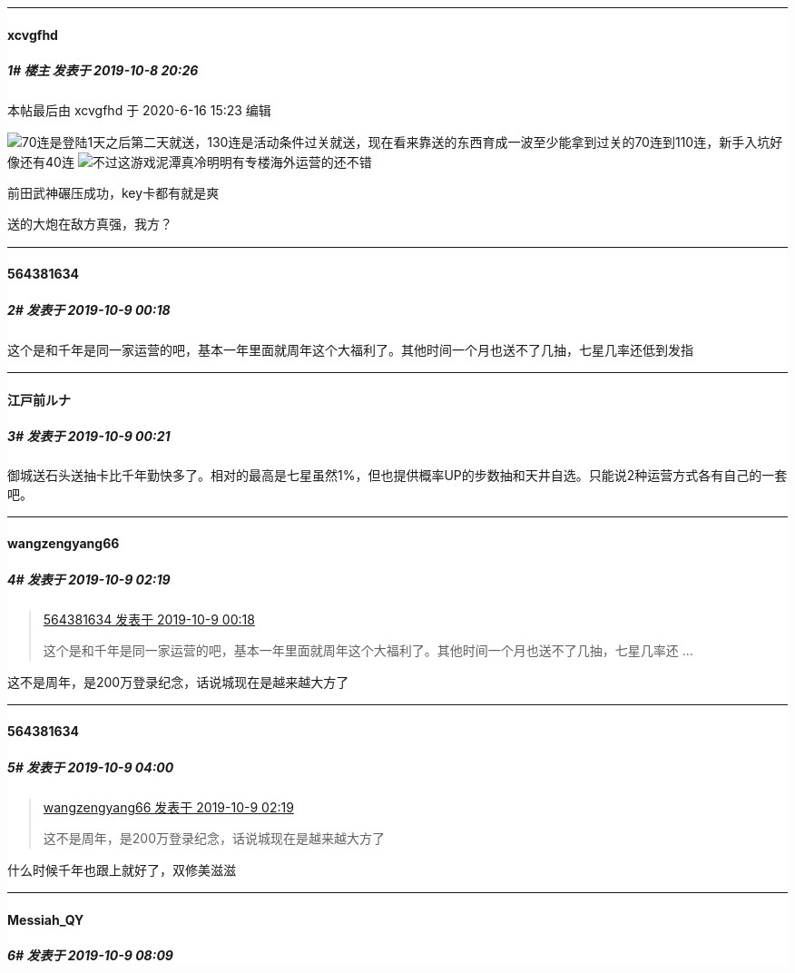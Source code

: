 
*****

####  xcvgfhd  
##### 1#       楼主       发表于 2019-10-8 20:26

 本帖最后由 xcvgfhd 于 2020-6-16 15:23 编辑 

<img src="https://static.saraba1st.com/image/smiley/face2017/009.gif" referrerpolicy="no-referrer">70连是登陆1天之后第二天就送，130连是活动条件过关就送，现在看来靠送的东西育成一波至少能拿到过关的70连到110连，新手入坑好像还有40连
<img src="https://static.saraba1st.com/image/smiley/face2017/067.png" referrerpolicy="no-referrer">不过这游戏泥潭真冷明明有专楼海外运营的还不错

前田武神碾压成功，key卡都有就是爽

送的大炮在敌方真强，我方？

*****

####  564381634  
##### 2#       发表于 2019-10-9 00:18

这个是和千年是同一家运营的吧，基本一年里面就周年这个大福利了。其他时间一个月也送不了几抽，七星几率还低到发指

*****

####  江戸前ルナ  
##### 3#       发表于 2019-10-9 00:21

御城送石头送抽卡比千年勤快多了。相对的最高是七星虽然1%，但也提供概率UP的步数抽和天井自选。只能说2种运营方式各有自己的一套吧。

*****

####  wangzengyang66  
##### 4#       发表于 2019-10-9 02:19

<blockquote><a href="httphttps://bbs.saraba1st.com/2b/forum.php?mod=redirect&amp;goto=findpost&amp;pid=45168193&amp;ptid=1858501" target="_blank">564381634 发表于 2019-10-9 00:18</a>

这个是和千年是同一家运营的吧，基本一年里面就周年这个大福利了。其他时间一个月也送不了几抽，七星几率还 ...</blockquote>
这不是周年，是200万登录纪念，话说城现在是越来越大方了

*****

####  564381634  
##### 5#       发表于 2019-10-9 04:00

<blockquote><a href="httphttps://bbs.saraba1st.com/2b/forum.php?mod=redirect&amp;goto=findpost&amp;pid=45168571&amp;ptid=1858501" target="_blank">wangzengyang66 发表于 2019-10-9 02:19</a>

这不是周年，是200万登录纪念，话说城现在是越来越大方了</blockquote>
什么时候千年也跟上就好了，双修美滋滋

*****

####  Messiah_QY  
##### 6#       发表于 2019-10-9 08:09
